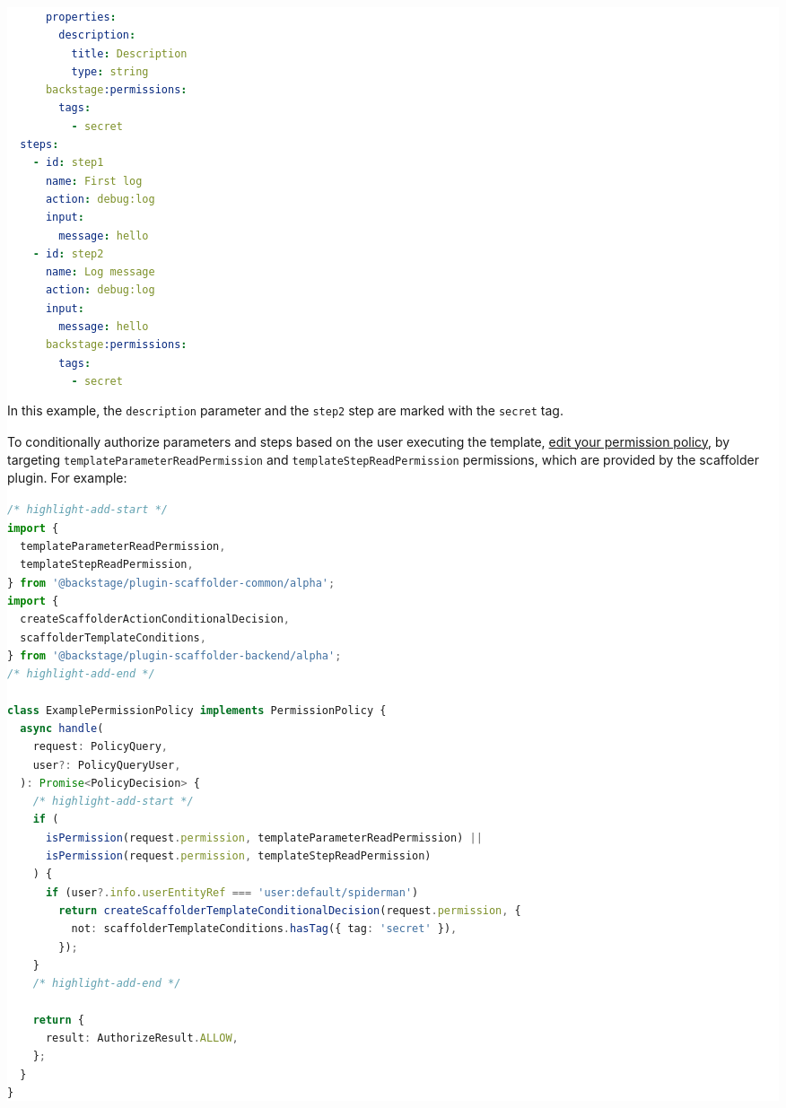 ```yaml
      properties:
        description:
          title: Description
          type: string
      backstage:permissions:
        tags:
          - secret
  steps:
    - id: step1
      name: First log
      action: debug:log
      input:
        message: hello
    - id: step2
      name: Log message
      action: debug:log
      input:
        message: hello
      backstage:permissions:
        tags:
          - secret
```

In this example, the `description` parameter and the `step2` step are marked with the `secret` tag.

To conditionally authorize parameters and steps based on the user executing the template, [edit your permission policy](../../permissions/writing-a-policy.md), by targeting `templateParameterReadPermission` and `templateStepReadPermission` permissions, which are provided by the scaffolder plugin. For example:

```ts title="packages/backend/src/extensions/permissionsPolicyExtension.ts"
/* highlight-add-start */
import {
  templateParameterReadPermission,
  templateStepReadPermission,
} from '@backstage/plugin-scaffolder-common/alpha';
import {
  createScaffolderActionConditionalDecision,
  scaffolderTemplateConditions,
} from '@backstage/plugin-scaffolder-backend/alpha';
/* highlight-add-end */

class ExamplePermissionPolicy implements PermissionPolicy {
  async handle(
    request: PolicyQuery,
    user?: PolicyQueryUser,
  ): Promise<PolicyDecision> {
    /* highlight-add-start */
    if (
      isPermission(request.permission, templateParameterReadPermission) ||
      isPermission(request.permission, templateStepReadPermission)
    ) {
      if (user?.info.userEntityRef === 'user:default/spiderman')
        return createScaffolderTemplateConditionalDecision(request.permission, {
          not: scaffolderTemplateConditions.hasTag({ tag: 'secret' }),
        });
    }
    /* highlight-add-end */

    return {
      result: AuthorizeResult.ALLOW,
    };
  }
}
```